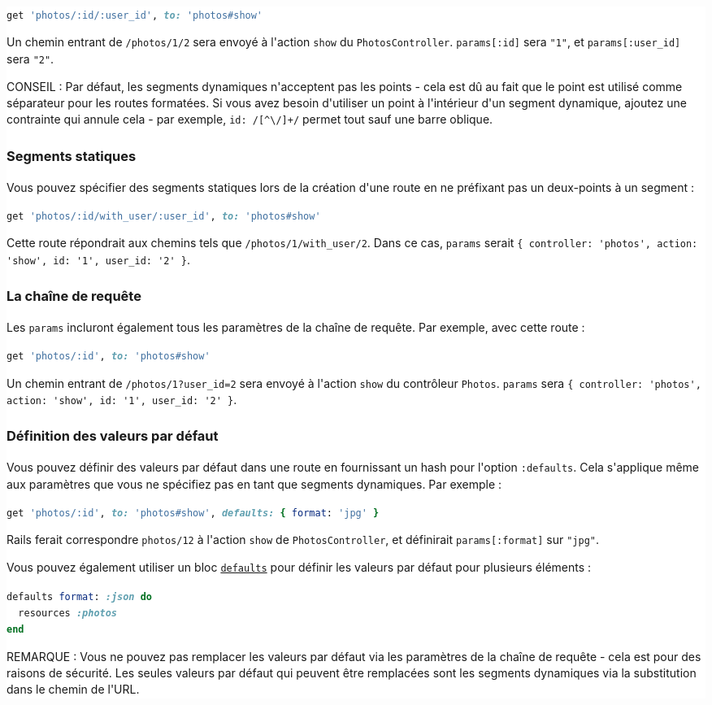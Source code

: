 ```ruby
get 'photos/:id/:user_id', to: 'photos#show'
```

Un chemin entrant de `/photos/1/2` sera envoyé à l'action `show` du `PhotosController`. `params[:id]` sera `"1"`, et `params[:user_id]` sera `"2"`.

CONSEIL : Par défaut, les segments dynamiques n'acceptent pas les points - cela est dû au fait que le point est utilisé comme séparateur pour les routes formatées. Si vous avez besoin d'utiliser un point à l'intérieur d'un segment dynamique, ajoutez une contrainte qui annule cela - par exemple, `id: /[^\/]+/` permet tout sauf une barre oblique.

### Segments statiques

Vous pouvez spécifier des segments statiques lors de la création d'une route en ne préfixant pas un deux-points à un segment :

```ruby
get 'photos/:id/with_user/:user_id', to: 'photos#show'
```

Cette route répondrait aux chemins tels que `/photos/1/with_user/2`. Dans ce cas, `params` serait `{ controller: 'photos', action: 'show', id: '1', user_id: '2' }`.

### La chaîne de requête

Les `params` incluront également tous les paramètres de la chaîne de requête. Par exemple, avec cette route :

```ruby
get 'photos/:id', to: 'photos#show'
```

Un chemin entrant de `/photos/1?user_id=2` sera envoyé à l'action `show` du contrôleur `Photos`. `params` sera `{ controller: 'photos', action: 'show', id: '1', user_id: '2' }`.

### Définition des valeurs par défaut

Vous pouvez définir des valeurs par défaut dans une route en fournissant un hash pour l'option `:defaults`. Cela s'applique même aux paramètres que vous ne spécifiez pas en tant que segments dynamiques. Par exemple :

```ruby
get 'photos/:id', to: 'photos#show', defaults: { format: 'jpg' }
```

Rails ferait correspondre `photos/12` à l'action `show` de `PhotosController`, et définirait `params[:format]` sur `"jpg"`.

Vous pouvez également utiliser un bloc [`defaults`][] pour définir les valeurs par défaut pour plusieurs éléments :

```ruby
defaults format: :json do
  resources :photos
end
```

REMARQUE : Vous ne pouvez pas remplacer les valeurs par défaut via les paramètres de la chaîne de requête - cela est pour des raisons de sécurité. Les seules valeurs par défaut qui peuvent être remplacées sont les segments dynamiques via la substitution dans le chemin de l'URL.


[`resources`]: https://api.rubyonrails.org/classes/ActionDispatch/Routing/Mapper/Resources.html#method-i-resources
[`namespace`]: https://api.rubyonrails.org/classes/ActionDispatch/Routing/Mapper/Scoping.html#method-i-namespace
[`scope`]: https://api.rubyonrails.org/classes/ActionDispatch/Routing/Mapper/Scoping.html#method-i-scope
[`shallow`]: https://api.rubyonrails.org/classes/ActionDispatch/Routing/Mapper/Resources.html#method-i-shallow
[`concern`]: https://api.rubyonrails.org/classes/ActionDispatch/Routing/Mapper/Concerns.html#method-i-concern
[`concerns`]: https://api.rubyonrails.org/classes/ActionDispatch/Routing/Mapper/Concerns.html#method-i-concerns
[ActionView::RoutingUrlFor#url_for]: https://api.rubyonrails.org/classes/ActionView/RoutingUrlFor.html#method-i-url_for
[`delete`]: https://api.rubyonrails.org/classes/ActionDispatch/Routing/Mapper/HttpHelpers.html#method-i-delete
[`get`]: https://api.rubyonrails.org/classes/ActionDispatch/Routing/Mapper/HttpHelpers.html#method-i-get
[`member`]: https://api.rubyonrails.org/classes/ActionDispatch/Routing/Mapper/Resources.html#method-i-member
[`patch`]: https://api.rubyonrails.org/classes/ActionDispatch/Routing/Mapper/HttpHelpers.html#method-i-patch
[`post`]: https://api.rubyonrails.org/classes/ActionDispatch/Routing/Mapper/HttpHelpers.html#method-i-post
[`put`]: https://api.rubyonrails.org/classes/ActionDispatch/Routing/Mapper/HttpHelpers.html#method-i-put
[`put`]: https://api.rubyonrails.org/classes/ActionDispatch/Routing/Mapper/HttpHelpers.html#method-i-put
[`collection`]: https://api.rubyonrails.org/classes/ActionDispatch/Routing/Mapper/Resources.html#method-i-collection
[`defaults`]: https://api.rubyonrails.org/classes/ActionDispatch/Routing/Mapper/Scoping.html#method-i-defaults
[`match`]: https://api.rubyonrails.org/classes/ActionDispatch/Routing/Mapper/Base.html#method-i-match
[`constraints`]: https://api.rubyonrails.org/classes/ActionDispatch/Routing/Mapper/Scoping.html#method-i-constraints
[`redirect`]: https://api.rubyonrails.org/classes/ActionDispatch/Routing/Redirection.html#method-i-redirect
[`mount`]: https://api.rubyonrails.org/classes/ActionDispatch/Routing/Mapper/Base.html#method-i-mount
[`root`]: https://api.rubyonrails.org/classes/ActionDispatch/Routing/Mapper/Resources.html#method-i-root
[`direct`]: https://api.rubyonrails.org/classes/ActionDispatch/Routing/Mapper/CustomUrls.html#method-i-direct
[`resolve`]: https://api.rubyonrails.org/classes/ActionDispatch/Routing/Mapper/CustomUrls.html#method-i-resolve
[`form_with`]: https://api.rubyonrails.org/classes/ActionView/Helpers/FormHelper.html#method-i-form_with
[`inflections`]: https://api.rubyonrails.org/classes/ActiveSupport/Inflector.html#method-i-inflections
[`draw`]: https://api.rubyonrails.org/classes/ActionDispatch/Routing/Mapper/Resources.html#method-i-draw
[`assert_generates`]: https://api.rubyonrails.org/classes/ActionDispatch/Assertions/RoutingAssertions.html#method-i-assert_generates
[`assert_recognizes`]: https://api.rubyonrails.org/classes/ActionDispatch/Assertions/RoutingAssertions.html#method-i-assert_recognizes
[`assert_routing`]: https://api.rubyonrails.org/classes/ActionDispatch/Assertions/RoutingAssertions.html#method-i-assert_routing